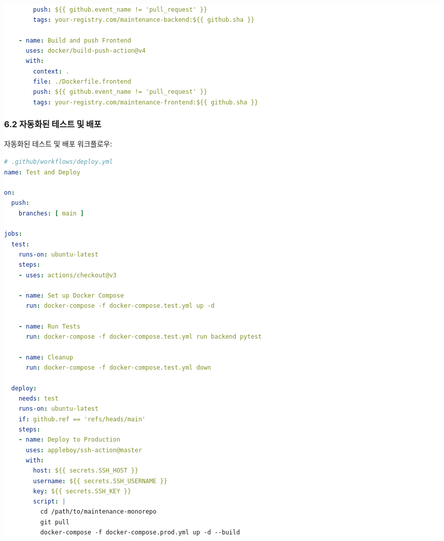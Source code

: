 ```yaml
        push: ${{ github.event_name != 'pull_request' }}
        tags: your-registry.com/maintenance-backend:${{ github.sha }}
    
    - name: Build and push Frontend
      uses: docker/build-push-action@v4
      with:
        context: .
        file: ./Dockerfile.frontend
        push: ${{ github.event_name != 'pull_request' }}
        tags: your-registry.com/maintenance-frontend:${{ github.sha }}
```

### 6.2 자동화된 테스트 및 배포

자동화된 테스트 및 배포 워크플로우:

```yaml
# .github/workflows/deploy.yml
name: Test and Deploy

on:
  push:
    branches: [ main ]

jobs:
  test:
    runs-on: ubuntu-latest
    steps:
    - uses: actions/checkout@v3
    
    - name: Set up Docker Compose
      run: docker-compose -f docker-compose.test.yml up -d
    
    - name: Run Tests
      run: docker-compose -f docker-compose.test.yml run backend pytest
    
    - name: Cleanup
      run: docker-compose -f docker-compose.test.yml down
  
  deploy:
    needs: test
    runs-on: ubuntu-latest
    if: github.ref == 'refs/heads/main'
    steps:
    - name: Deploy to Production
      uses: appleboy/ssh-action@master
      with:
        host: ${{ secrets.SSH_HOST }}
        username: ${{ secrets.SSH_USERNAME }}
        key: ${{ secrets.SSH_KEY }}
        script: |
          cd /path/to/maintenance-monorepo
          git pull
          docker-compose -f docker-compose.prod.yml up -d --build
```
